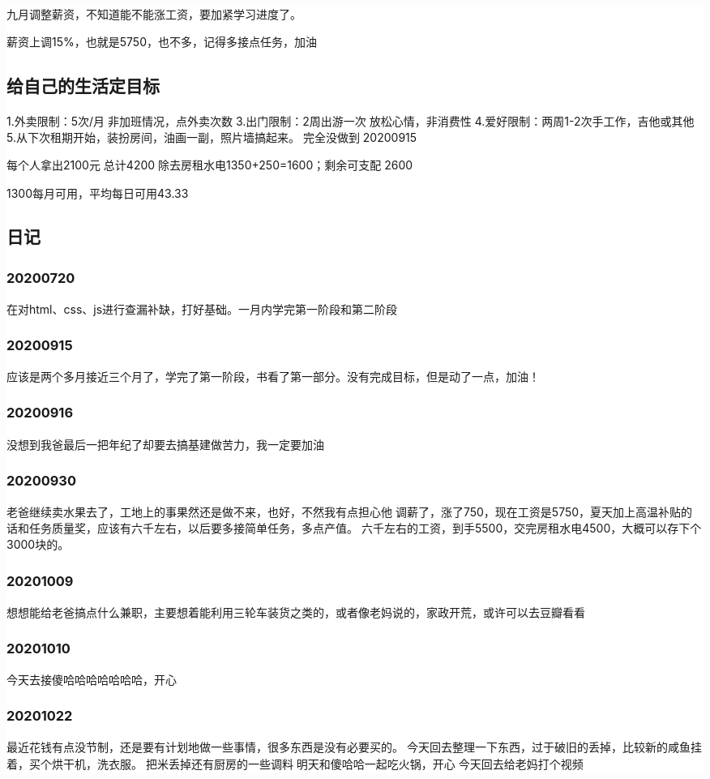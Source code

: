 九月调整薪资，不知道能不能涨工资，要加紧学习进度了。

薪资上调15%，也就是5750，也不多，记得多接点任务，加油

## 给自己的生活定目标

1.外卖限制：5次/月                        非加班情况，点外卖次数
3.出门限制：2周出游一次                    放松心情，非消费性
4.爱好限制：两周1-2次手工作，吉他或其他
5.从下次租期开始，装扮房间，油画一副，照片墙搞起来。
完全没做到 20200915

每个人拿出2100元  总计4200
除去房租水电1350+250=1600；剩余可支配 2600

1300每月可用，平均每日可用43.33

## 日记

### 20200720

在对html、css、js进行查漏补缺，打好基础。一月内学完第一阶段和第二阶段

### 20200915

应该是两个多月接近三个月了，学完了第一阶段，书看了第一部分。没有完成目标，但是动了一点，加油！

### 20200916

没想到我爸最后一把年纪了却要去搞基建做苦力，我一定要加油

### 20200930

老爸继续卖水果去了，工地上的事果然还是做不来，也好，不然我有点担心他
调薪了，涨了750，现在工资是5750，夏天加上高温补贴的话和任务质量奖，应该有六千左右，以后要多接简单任务，多点产值。
六千左右的工资，到手5500，交完房租水电4500，大概可以存下个3000块的。

### 20201009

想想能给老爸搞点什么兼职，主要想着能利用三轮车装货之类的，或者像老妈说的，家政开荒，或许可以去豆瓣看看

### 20201010

今天去接傻哈哈哈哈哈哈哈，开心

### 20201022

最近花钱有点没节制，还是要有计划地做一些事情，很多东西是没有必要买的。
今天回去整理一下东西，过于破旧的丢掉，比较新的咸鱼挂着，买个烘干机，洗衣服。
把米丢掉还有厨房的一些调料
明天和傻哈哈一起吃火锅，开心
今天回去给老妈打个视频
